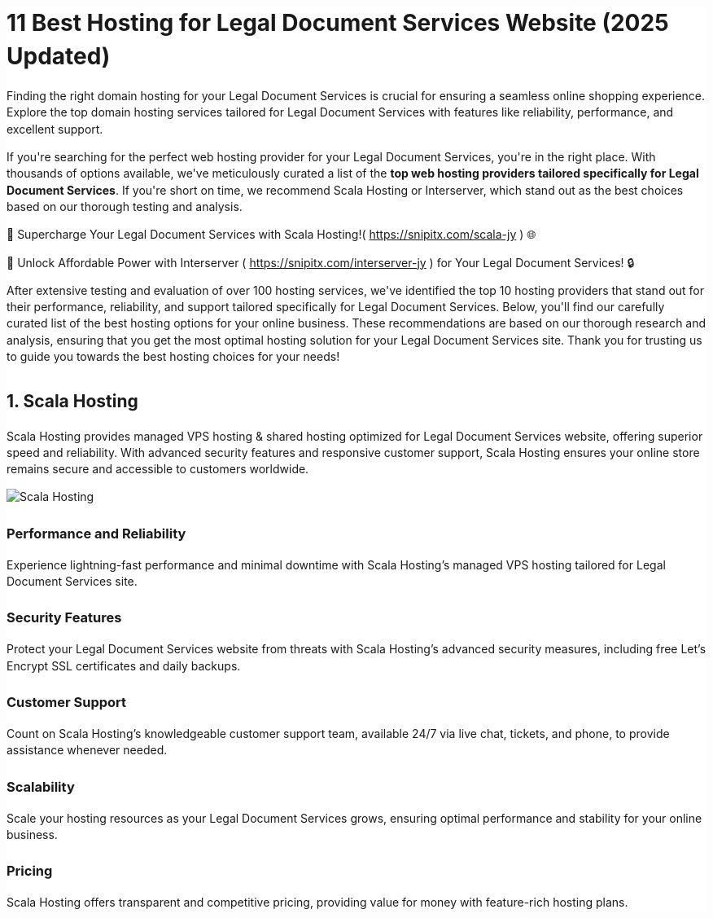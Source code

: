 # 11 Best Hosting for Legal Document Services Website (2025 Updated)

Finding the right domain hosting for your Legal Document Services is crucial for ensuring a seamless online shopping experience. Explore the top domain hosting services tailored for Legal Document Services with features like reliability, performance, and excellent support.

If you're searching for the perfect web hosting provider for your Legal Document Services, you're in the right place. With thousands of options available, we've meticulously curated a list of the **top web hosting providers tailored specifically for Legal Document Services**. If you're short on time, we recommend Scala Hosting or Interserver, which stand out as the best choices based on our thorough testing and analysis.

🚀 Supercharge Your Legal Document Services with Scala Hosting!( https://snipitx.com/scala-jy ) 🌐 

💸 Unlock Affordable Power with Interserver ( https://snipitx.com/interserver-jy ) for Your Legal Document Services! 🔒

After extensive testing and evaluation of over 100 hosting services, we've identified the top 10 hosting providers that stand out for their performance, reliability, and support tailored specifically for Legal Document Services. Below, you'll find our carefully curated list of the best hosting options for your online business. These recommendations are based on our thorough research and analysis, ensuring that you get the most optimal hosting solution for your Legal Document Services site. Thank you for trusting us to guide you towards the best hosting choices for your needs!

## 1. Scala Hosting

Scala Hosting provides managed VPS hosting & shared hosting optimized for Legal Document Services website, offering superior speed and reliability. With advanced security features and responsive customer support, Scala Hosting ensures your online store remains secure and accessible to customers worldwide.

![Scala Hosting](https://i.imgur.com/uJ5JIK3.png "Scala Web Hosting")

### Performance and Reliability
Experience lightning-fast performance and minimal downtime with Scala Hosting’s managed VPS hosting tailored for Legal Document Services site.

### Security Features
Protect your Legal Document Services website from threats with Scala Hosting’s advanced security measures, including free Let’s Encrypt SSL certificates and daily backups.

### Customer Support
Count on Scala Hosting’s knowledgeable customer support team, available 24/7 via live chat, tickets, and phone, to provide assistance whenever needed.

### Scalability
Scale your hosting resources as your Legal Document Services grows, ensuring optimal performance and stability for your online business.

### Pricing
Scala Hosting offers transparent and competitive pricing, providing value for money with feature-rich hosting plans.
